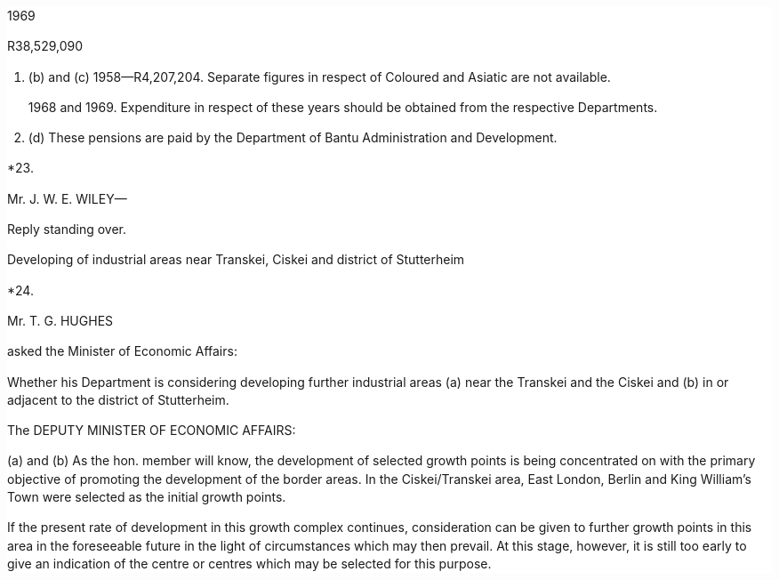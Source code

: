 <td><p></p></td>

<td><p>1969</p></td>

<td><p>R38,529,090</p></td>

</tr>

</table>

<ol>

<li>(b) and (c) 1958&#x2014;R4,207,204. Separate figures in respect of Coloured and Asiatic are not available.

<p>1968 and 1969. Expenditure in respect of these years should be obtained from the respective Departments.</p></li>

<li>(d) These pensions are paid by the Department of Bantu Administration and Development.</li>

</ol>

</answer>

<question by="#wiley" to="#minister">

<num>*23.</num>

<from>Mr. J. W. E. WILEY&#x2014;</from>

<p>Reply standing over.</p>

</question>

</oralStatements>

<oralStatements>

<heading><span class="col_1525-1526" refersTo="page_0776"/>Developing of industrial areas near Transkei, Ciskei and district of Stutterheim</heading>

<question by="#hughes" to="#minister_of_economic_affairs">

<num>*24.</num>

<from>Mr. T. G. HUGHES</from>

<p>asked the Minister of Economic Affairs:</p>

<p>Whether his Department is considering developing further industrial areas (a) near the Transkei and the Ciskei and (b) in or adjacent to the district of Stutterheim.</p>

</question>

<answer by="#deputy_minister_of_economic_affairs" to="#hughes">

<from>The DEPUTY MINISTER OF ECONOMIC AFFAIRS:</from>

<p>(a) and (b) As the hon. member will know, the development of selected growth points is being concentrated on with the primary objective of promoting the development of the border areas. In the Ciskei/Transkei area, East London, Berlin and King William&#x2019;s Town were selected as the initial growth points.</p>

<p>If the present rate of development in this growth complex continues, consideration can be given to further growth points in this area in the foreseeable future in the light of circumstances which may then prevail. At this stage, however, it is still too early to give an indication of the centre or centres which may be selected for this purpose.</p>
